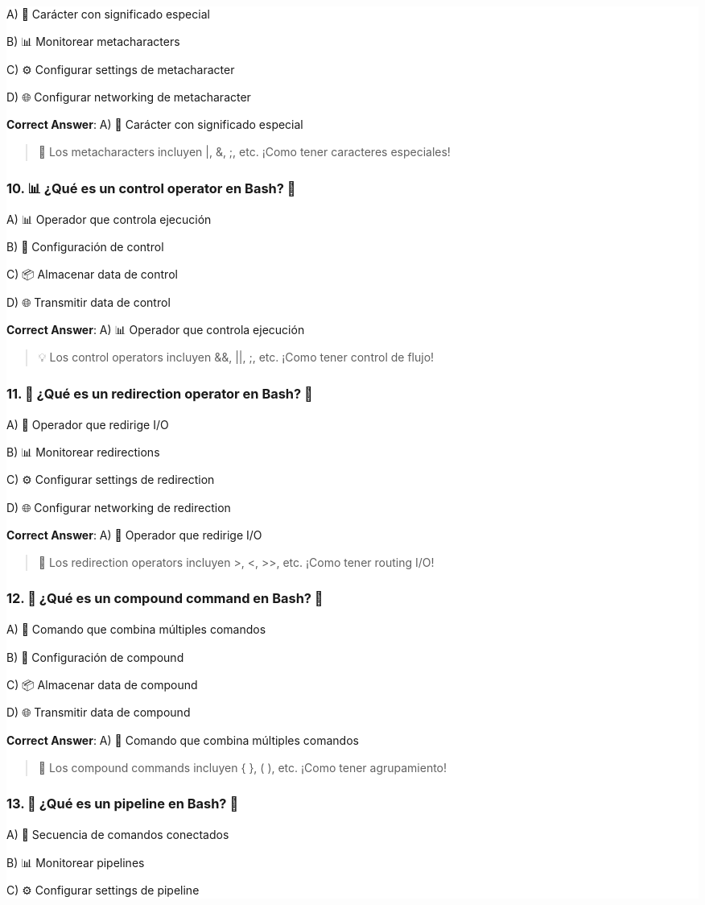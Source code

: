 A) 🔄 Carácter con significado especial

B) 📊 Monitorear metacharacters

C) ⚙️ Configurar settings de metacharacter

D) 🌐 Configurar networking de metacharacter

**Correct Answer**: A) 🔄 Carácter con significado especial

> 🎯 Los metacharacters incluyen |, &, ;, etc. ¡Como tener caracteres especiales!

### 10. 📊 ¿Qué es un control operator en Bash? 🔴

A) 📊 Operador que controla ejecución

B) 🔧 Configuración de control

C) 📦 Almacenar data de control

D) 🌐 Transmitir data de control

**Correct Answer**: A) 📊 Operador que controla ejecución

> 💡 Los control operators incluyen &&, ||, ;, etc. ¡Como tener control de flujo!

### 11. 🔧 ¿Qué es un redirection operator en Bash? 🔴

A) 🔧 Operador que redirige I/O

B) 📊 Monitorear redirections

C) ⚙️ Configurar settings de redirection

D) 🌐 Configurar networking de redirection

**Correct Answer**: A) 🔧 Operador que redirige I/O

> 📘 Los redirection operators incluyen >, <, >>, etc. ¡Como tener routing I/O!

### 12. 📝 ¿Qué es un compound command en Bash? 🔴

A) 📝 Comando que combina múltiples comandos

B) 🔧 Configuración de compound

C) 📦 Almacenar data de compound

D) 🌐 Transmitir data de compound

**Correct Answer**: A) 📝 Comando que combina múltiples comandos

> 🎯 Los compound commands incluyen { }, ( ), etc. ¡Como tener agrupamiento!

### 13. 🔄 ¿Qué es un pipeline en Bash? 🔴

A) 🔄 Secuencia de comandos conectados

B) 📊 Monitorear pipelines

C) ⚙️ Configurar settings de pipeline
